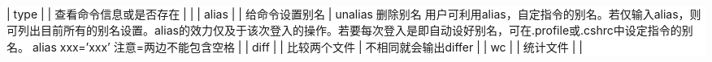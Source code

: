 | type                                         |                                                                                                              | 查看命令信息或是否存在                                                                                                                         |                                                                                                                                                                                                                                                                                                                                                                                                                                                                                                                                                                                                                                                                                                                                                                                                                                                                                                                                                                                                                                                                                                                                                                                     |
| alias                                        |                                                                                                              | 给命令设置别名                                                                                                                                 | unalias 删除别名 用户可利用alias，自定指令的别名。若仅输入alias，则可列出目前所有的别名设置。alias的效力仅及于该次登入的操作。若要每次登入是即自动设好别名，可在.profile或.cshrc中设定指令的别名。 alias xxx=’xxx’ 注意=两边不能包含空格                                                                                                                                                                                                                                                                                                                                                                                                                                                                                                                                                                                                                                                                                                                                                                                                                                                                                                                                            |
| diff                                         |                                                                                                              | 比较两个文件                                                                                                                                   | 不相同就会输出differ                                                                                                                                                                                                                                                                                                                                                                                                                                                                                                                                                                                                                                                                                                                                                                                                                                                                                                                                                                                                                                                                                                                                                                |
| wc                                           |                                                                                                              | 统计文件                                                                                                                                       |                                                                                                                                                                                                                                                                                                                                                                                                                                                                                                                                                                                                                                                                                                                                                                                                                                                                                                                                                                                                                                                                                                                                                                                     |